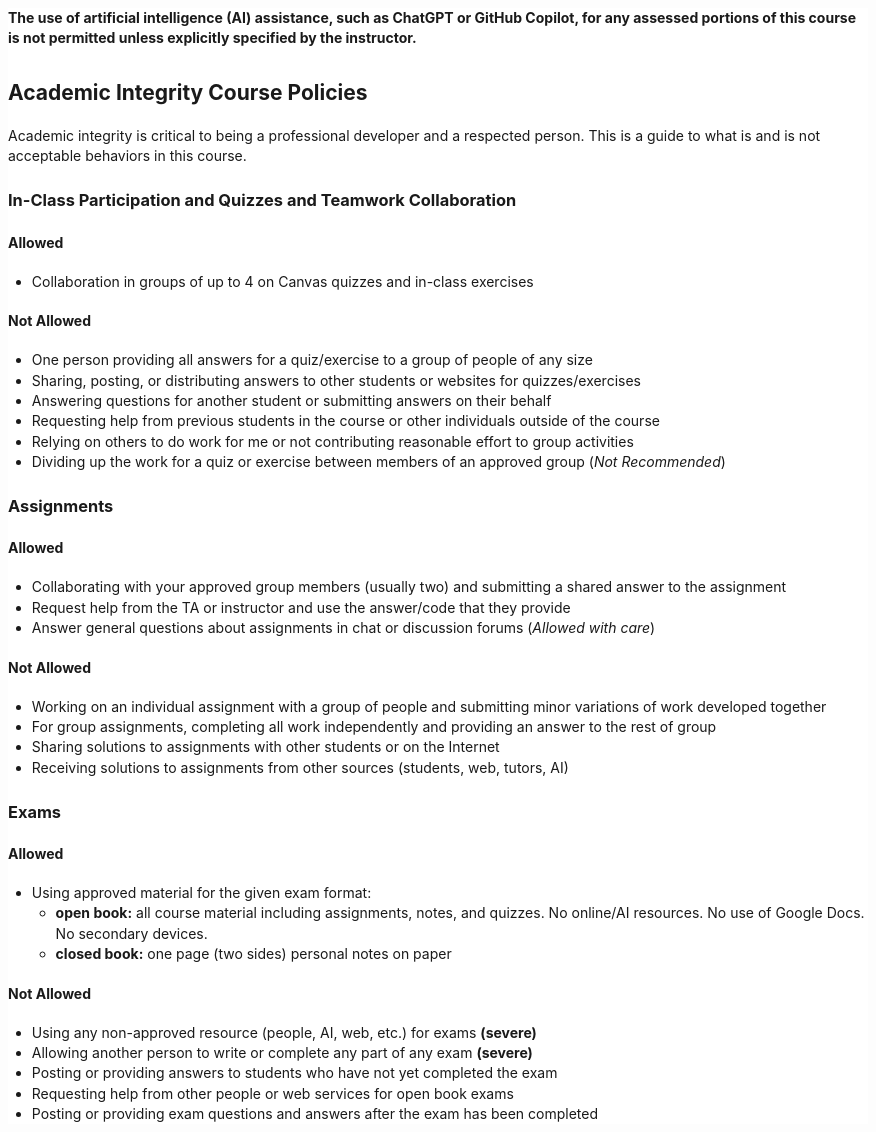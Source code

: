 **The use of artificial intelligence (AI) assistance, such as ChatGPT or GitHub Copilot, for any assessed portions of this course is not permitted unless explicitly specified by the instructor.**

## Academic Integrity Course Policies
Academic integrity is critical to being a professional developer and a respected person. This is a guide to what is and is not acceptable behaviors in this course.

### In-Class Participation and Quizzes and Teamwork Collaboration
#### Allowed
- Collaboration in groups of up to 4 on Canvas quizzes and in-class exercises

#### Not Allowed
 - One person providing all answers for a quiz/exercise to a group of people of any size
 - Sharing, posting, or distributing answers to other students or websites for quizzes/exercises
 - Answering questions for another student or submitting answers on their behalf
 - Requesting help from previous students in the course or other individuals outside of the course
 - Relying on others to do work for me or not contributing reasonable effort to group activities
 - Dividing up the work for a quiz or exercise between members of an approved group (*Not Recommended*)

### Assignments
#### Allowed
- Collaborating with your approved group members (usually two) and submitting a shared answer to the assignment
- Request help from the TA or instructor and use the answer/code that they provide
- Answer general questions about assignments in chat or discussion forums (*Allowed with care*)

#### Not Allowed
 - Working on an individual assignment with a group of people and submitting minor variations of work developed together
 - For group assignments, completing all work independently and providing an answer to the rest of group
 - Sharing solutions to assignments with other students or on the Internet	
 - Receiving solutions to assignments from other sources (students, web, tutors, AI)	
	
### Exams
#### Allowed
- Using approved material for the given exam format:
    - **open book:** all course material including assignments, notes, and quizzes. No online/AI resources. No use of Google Docs. No secondary devices.
    - **closed book:** one page (two sides) personal notes on paper

#### Not Allowed
- Using any non-approved resource (people, AI, web, etc.) for exams **(severe)**
- Allowing another person to write or complete any part of any exam **(severe)**
- Posting or providing answers to students who have not yet completed the exam
- Requesting help from other people or web services for open book exams
- Posting or providing exam questions and answers after the exam has been completed
